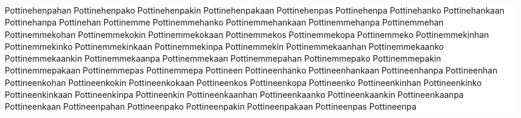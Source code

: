Pottinehenpahan
Pottinehenpako
Pottinehenpakin
Pottinehenpakaan
Pottinehenpas
Pottinehenpa
Pottinehanko
Pottinehankaan
Pottinehanpa
Pottinehan
Pottinemme
Pottinemmehanko
Pottinemmehankaan
Pottinemmehanpa
Pottinemmehan
Pottinemmekohan
Pottinemmekokin
Pottinemmekokaan
Pottinemmekos
Pottinemmekopa
Pottinemmeko
Pottinemmekinhan
Pottinemmekinko
Pottinemmekinkaan
Pottinemmekinpa
Pottinemmekin
Pottinemmekaanhan
Pottinemmekaanko
Pottinemmekaankin
Pottinemmekaanpa
Pottinemmekaan
Pottinemmepahan
Pottinemmepako
Pottinemmepakin
Pottinemmepakaan
Pottinemmepas
Pottinemmepa
Pottineen
Pottineenhanko
Pottineenhankaan
Pottineenhanpa
Pottineenhan
Pottineenkohan
Pottineenkokin
Pottineenkokaan
Pottineenkos
Pottineenkopa
Pottineenko
Pottineenkinhan
Pottineenkinko
Pottineenkinkaan
Pottineenkinpa
Pottineenkin
Pottineenkaanhan
Pottineenkaanko
Pottineenkaankin
Pottineenkaanpa
Pottineenkaan
Pottineenpahan
Pottineenpako
Pottineenpakin
Pottineenpakaan
Pottineenpas
Pottineenpa